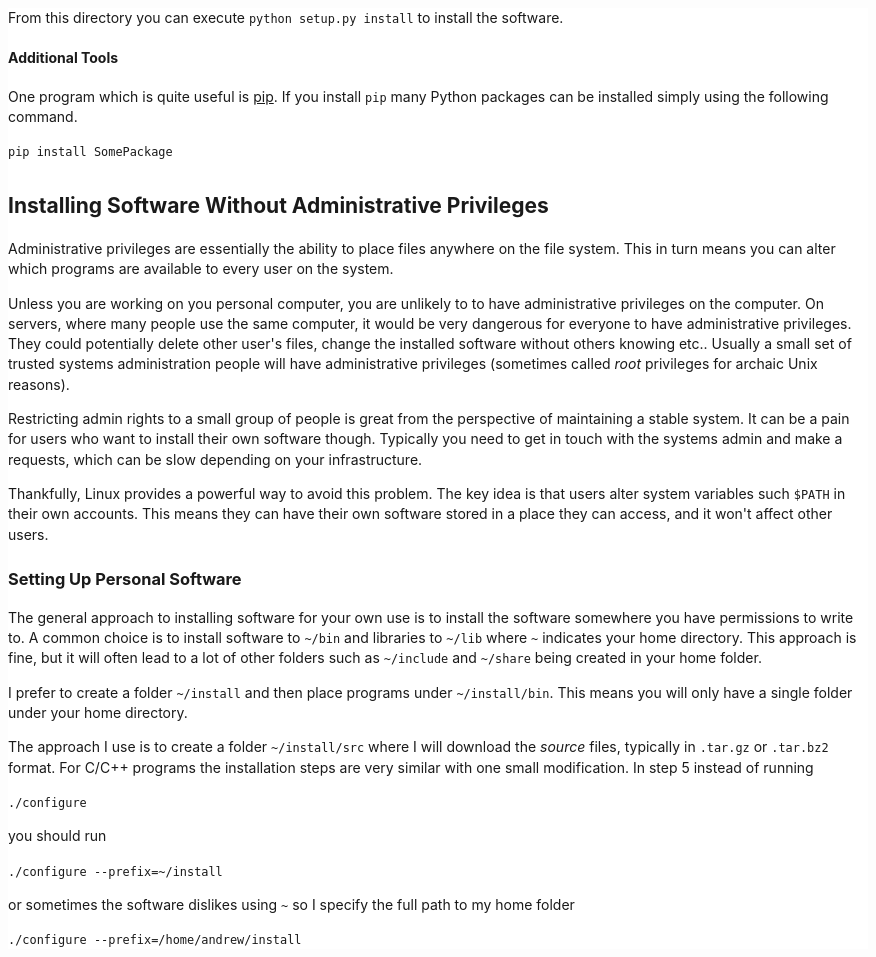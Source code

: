 From this directory you can execute `python setup.py install` to install the software.

#### Additional Tools
One program which is quite useful is [pip](https://pypi.python.org/pypi/pip). If you install `pip` many Python packages can be installed simply using the following command. 	

```
pip install SomePackage
```

## Installing Software Without Administrative Privileges
Administrative privileges are essentially the ability to place files anywhere on the file system. This in turn means you can alter which programs are available to every user on the system.

Unless you are working on you personal computer, you are unlikely to to have administrative privileges on the computer. On servers, where many people use the same computer, it would be very dangerous for everyone to have administrative privileges. They could potentially delete other user's files, change the installed software without others knowing etc.. Usually a small set of trusted systems administration people will have administrative privileges (sometimes called *root* privileges for archaic Unix reasons).

Restricting admin rights to a small group of people is great from the perspective of maintaining a stable system. It can be a pain for users who want to install their own software though. Typically you need to get in touch with the systems admin and make a requests, which can be slow depending on your infrastructure.

Thankfully, Linux provides a powerful way to avoid this problem. The key idea is that users alter system variables such `$PATH` in their own accounts. This means they can have their own software stored in a place they can access, and it won't affect other users.

### Setting Up Personal Software
The general approach to installing software for your own use is to install the software somewhere you have permissions to write to. A common choice is to install software to `~/bin` and libraries to `~/lib` where `~` indicates your home directory. This approach is fine, but it will often lead to a lot of other folders such as `~/include` and `~/share` being created in your home folder.

I prefer to create a folder `~/install` and then place programs under `~/install/bin`. This means you will only have a single folder under your home directory. 

The approach I use is to create a folder `~/install/src` where I will download the *source* files, typically in `.tar.gz` or `.tar.bz2` format. For C/C++ programs the installation steps are very similar with one small modification. In step 5 instead of running

```
./configure
```

you should run

```
./configure --prefix=~/install
```

or sometimes the software dislikes using `~` so I specify the full path to my home folder

```
./configure --prefix=/home/andrew/install
```
